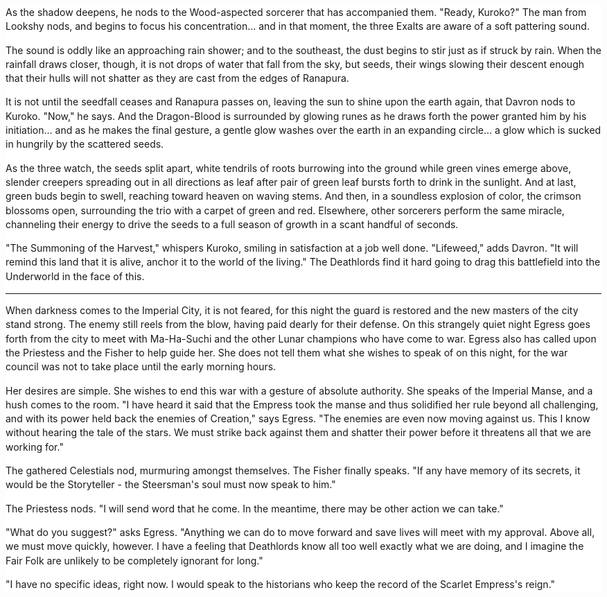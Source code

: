 As the shadow deepens, he nods to the Wood-aspected sorcerer that has accompanied them. "Ready, Kuroko?" The man from Lookshy nods, and begins to focus his concentration... and in that moment, the three Exalts are aware of a soft pattering sound.

The sound is oddly like an approaching rain shower; and to the southeast, the dust begins to stir just as if struck by rain. When the rainfall draws closer, though, it is not drops of water that fall from the sky, but seeds, their wings slowing their descent enough that their hulls will not shatter as they are cast from the edges of Ranapura.

It is not until the seedfall ceases and Ranapura passes on, leaving the sun to shine upon the earth again, that Davron nods to Kuroko. "Now," he says. And the Dragon-Blood is surrounded by glowing runes as he draws forth the power granted him by his initiation... and as he makes the final gesture, a gentle glow washes over the earth in an expanding circle... a glow which is sucked in hungrily by the scattered seeds.

As the three watch, the seeds split apart, white tendrils of roots burrowing into the ground while green vines emerge above, slender creepers spreading out in all directions as leaf after pair of green leaf bursts forth to drink in the sunlight. And at last, green buds begin to swell, reaching toward heaven on waving stems. And then, in a soundless explosion of color, the crimson blossoms open, surrounding the trio with a carpet of green and red. Elsewhere, other sorcerers perform the same miracle, channeling their energy to drive the seeds to a full season of growth in a scant handful of seconds.

"The Summoning of the Harvest," whispers Kuroko, smiling in satisfaction at a job well done. "Lifeweed," adds Davron. "It will remind this land that it is alive, anchor it to the world of the living." The Deathlords find it hard going to drag this battlefield into the Underworld in the face of this.

---

When darkness comes to the Imperial City, it is not feared, for this night the guard is restored and the new masters of the city stand strong. The enemy still reels from the blow, having paid dearly for their defense. On this strangely quiet night Egress goes forth from the city to meet with Ma-Ha-Suchi and the other Lunar champions who have come to war. Egress also has called upon the Priestess and the Fisher to help guide her. She does not tell them what she wishes to speak of on this night, for the war council was not to take place until the early morning hours.

Her desires are simple. She wishes to end this war with a gesture of absolute authority. She speaks of the Imperial Manse, and a hush comes to the room. "I have heard it said that the Empress took the manse and thus solidified her rule beyond all challenging, and with its power held back the enemies of Creation," says Egress. "The enemies are even now moving against us. This I know without hearing the tale of the stars. We must strike back against them and shatter their power before it threatens all that we are working for."

The gathered Celestials nod, murmuring amongst themselves. The Fisher finally speaks. "If any have memory of its secrets, it would be the Storyteller - the Steersman's soul must now speak to him."

The Priestess nods. "I will send word that he come. In the meantime, there may be other action we can take."

"What do you suggest?" asks Egress. "Anything we can do to move forward and save lives will meet with my approval. Above all, we must move quickly, however. I have a feeling that Deathlords know all too well exactly what we are doing, and I imagine the Fair Folk are unlikely to be completely ignorant for long."

"I have no specific ideas, right now. I would speak to the historians who keep the record of the Scarlet Empress's reign."
